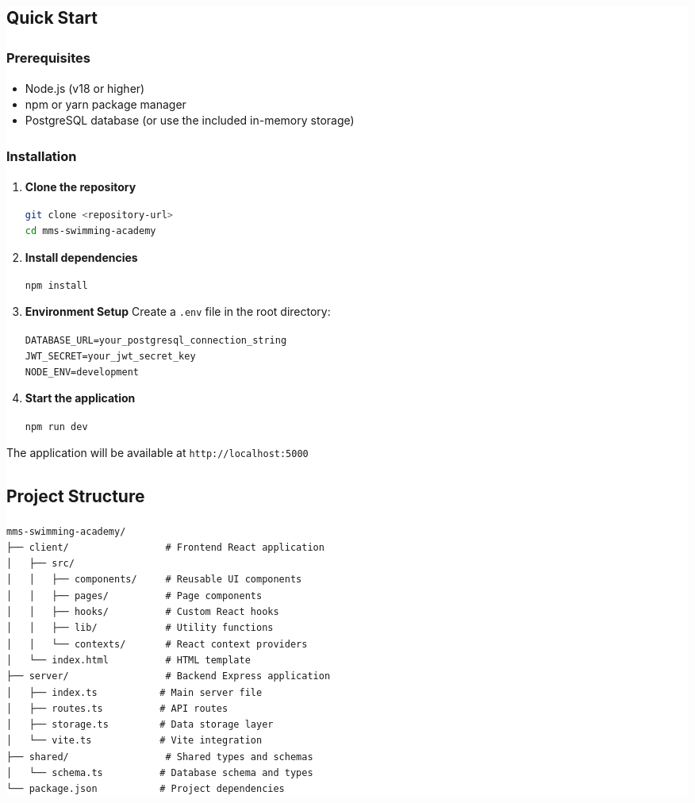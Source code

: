 ## Quick Start

### Prerequisites
- Node.js (v18 or higher)
- npm or yarn package manager
- PostgreSQL database (or use the included in-memory storage)

### Installation

1. **Clone the repository**
   ```bash
   git clone <repository-url>
   cd mms-swimming-academy
   ```

2. **Install dependencies**
   ```bash
   npm install
   ```

3. **Environment Setup**
   Create a `.env` file in the root directory:
   ```env
   DATABASE_URL=your_postgresql_connection_string
   JWT_SECRET=your_jwt_secret_key
   NODE_ENV=development
   ```

4. **Start the application**
   ```bash
   npm run dev
   ```

The application will be available at `http://localhost:5000`

## Project Structure

```
mms-swimming-academy/
├── client/                 # Frontend React application
│   ├── src/
│   │   ├── components/     # Reusable UI components
│   │   ├── pages/          # Page components
│   │   ├── hooks/          # Custom React hooks
│   │   ├── lib/            # Utility functions
│   │   └── contexts/       # React context providers
│   └── index.html          # HTML template
├── server/                 # Backend Express application
│   ├── index.ts           # Main server file
│   ├── routes.ts          # API routes
│   ├── storage.ts         # Data storage layer
│   └── vite.ts            # Vite integration
├── shared/                 # Shared types and schemas
│   └── schema.ts          # Database schema and types
└── package.json           # Project dependencies
```
